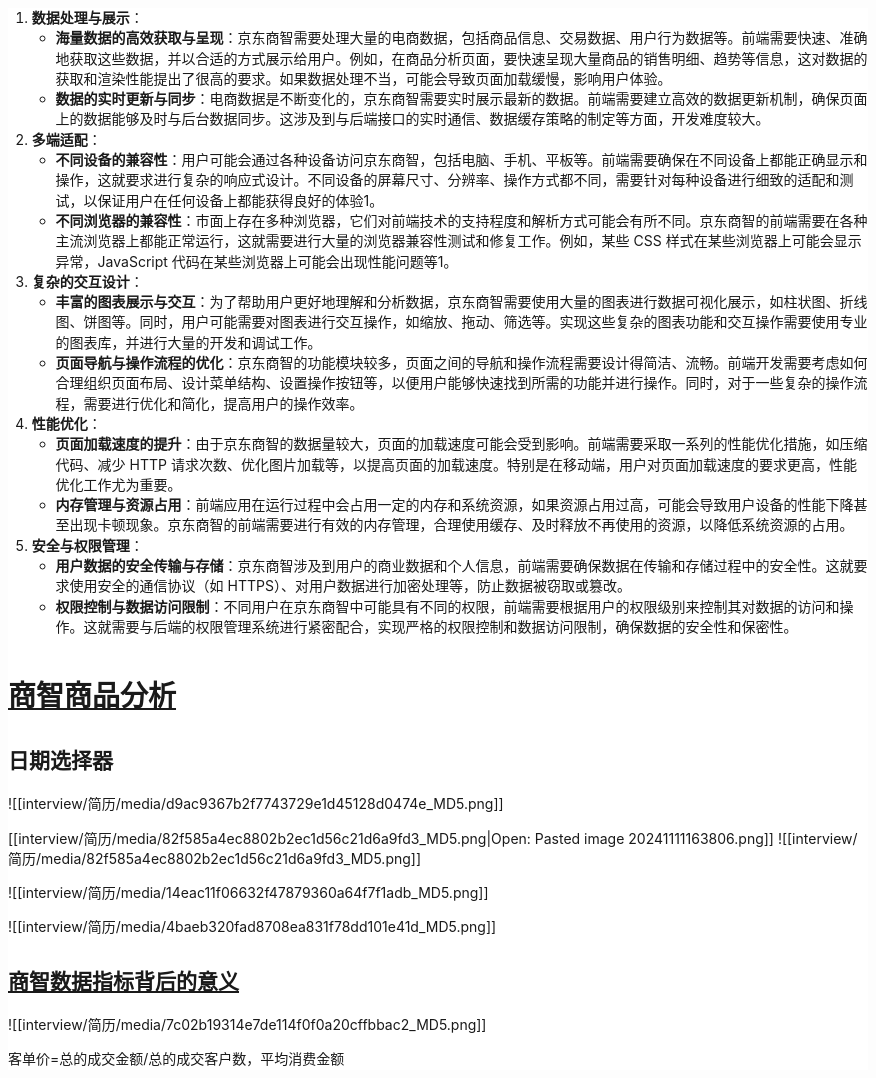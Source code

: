 1. **数据处理与展示**：
    - **海量数据的高效获取与呈现**：京东商智需要处理大量的电商数据，包括商品信息、交易数据、用户行为数据等。前端需要快速、准确地获取这些数据，并以合适的方式展示给用户。例如，在商品分析页面，要快速呈现大量商品的销售明细、趋势等信息，这对数据的获取和渲染性能提出了很高的要求。如果数据处理不当，可能会导致页面加载缓慢，影响用户体验。
    - **数据的实时更新与同步**：电商数据是不断变化的，京东商智需要实时展示最新的数据。前端需要建立高效的数据更新机制，确保页面上的数据能够及时与后台数据同步。这涉及到与后端接口的实时通信、数据缓存策略的制定等方面，开发难度较大。
2. **多端适配**：
    - **不同设备的兼容性**：用户可能会通过各种设备访问京东商智，包括电脑、手机、平板等。前端需要确保在不同设备上都能正确显示和操作，这就要求进行复杂的响应式设计。不同设备的屏幕尺寸、分辨率、操作方式都不同，需要针对每种设备进行细致的适配和测试，以保证用户在任何设备上都能获得良好的体验1。
    - **不同浏览器的兼容性**：市面上存在多种浏览器，它们对前端技术的支持程度和解析方式可能会有所不同。京东商智的前端需要在各种主流浏览器上都能正常运行，这就需要进行大量的浏览器兼容性测试和修复工作。例如，某些 CSS 样式在某些浏览器上可能会显示异常，JavaScript 代码在某些浏览器上可能会出现性能问题等1。
3. **复杂的交互设计**：
    - **丰富的图表展示与交互**：为了帮助用户更好地理解和分析数据，京东商智需要使用大量的图表进行数据可视化展示，如柱状图、折线图、饼图等。同时，用户可能需要对图表进行交互操作，如缩放、拖动、筛选等。实现这些复杂的图表功能和交互操作需要使用专业的图表库，并进行大量的开发和调试工作。
    - **页面导航与操作流程的优化**：京东商智的功能模块较多，页面之间的导航和操作流程需要设计得简洁、流畅。前端开发需要考虑如何合理组织页面布局、设计菜单结构、设置操作按钮等，以便用户能够快速找到所需的功能并进行操作。同时，对于一些复杂的操作流程，需要进行优化和简化，提高用户的操作效率。
4. **性能优化**：
    - **页面加载速度的提升**：由于京东商智的数据量较大，页面的加载速度可能会受到影响。前端需要采取一系列的性能优化措施，如压缩代码、减少 HTTP 请求次数、优化图片加载等，以提高页面的加载速度。特别是在移动端，用户对页面加载速度的要求更高，性能优化工作尤为重要。
    - **内存管理与资源占用**：前端应用在运行过程中会占用一定的内存和系统资源，如果资源占用过高，可能会导致用户设备的性能下降甚至出现卡顿现象。京东商智的前端需要进行有效的内存管理，合理使用缓存、及时释放不再使用的资源，以降低系统资源的占用。
5. **安全与权限管理**：
    - **用户数据的安全传输与存储**：京东商智涉及到用户的商业数据和个人信息，前端需要确保数据在传输和存储过程中的安全性。这就要求使用安全的通信协议（如 HTTPS）、对用户数据进行加密处理等，防止数据被窃取或篡改。
    - **权限控制与数据访问限制**：不同用户在京东商智中可能具有不同的权限，前端需要根据用户的权限级别来控制其对数据的访问和操作。这就需要与后端的权限管理系统进行紧密配合，实现严格的权限控制和数据访问限制，确保数据的安全性和保密性。

# [商智商品分析](https://www.bilibili.com/video/BV11h411M7pQ/?spm_id_from=333.788.top_right_bar_window_history.content.click&vd_source=22af953ea4c09540ad1966711a2d53f0)
## 日期选择器
![[interview/简历/media/d9ac9367b2f7743729e1d45128d0474e_MD5.png]]

[[interview/简历/media/82f585a4ec8802b2ec1d56c21d6a9fd3_MD5.png|Open: Pasted image 20241111163806.png]]
![[interview/简历/media/82f585a4ec8802b2ec1d56c21d6a9fd3_MD5.png]]






![[interview/简历/media/14eac11f06632f47879360a64f7f1adb_MD5.png]]

![[interview/简历/media/4baeb320fad8708ea831f78dd101e41d_MD5.png]]

## [商智数据指标背后的意义]()
![[interview/简历/media/7c02b19314e7de114f0f0a20cffbbac2_MD5.png]]

客单价=总的成交金额/总的成交客户数，平均消费金额
